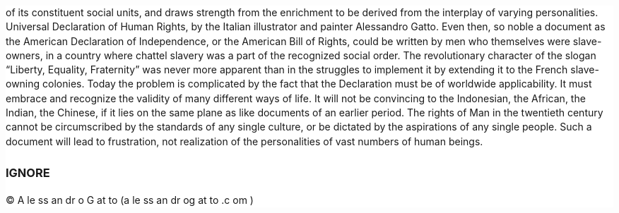 of its constituent social units, and 
draws strength from the enrichment 
to be derived from the interplay of 
varying personalities.
Universal Declaration of 
Human Rights, by the Italian illustrator 
and painter Alessandro Gatto.
Even then, so noble a document as the 
American Declaration of Independence, 
or the American Bill of Rights, could be 
written by men who themselves were 
slave-owners, in a country where chattel 
slavery was a part of the recognized social 
order. The revolutionary character of 
the slogan “Liberty, Equality, Fraternity” 
was never more apparent than in the 
struggles to implement it by extending 
it to the French slave-owning colonies. 
Today the problem is complicated 
by the fact that the Declaration must 
be of worldwide applicability. It must 
embrace and recognize the validity of 
many different ways of life. It will not 
be convincing to the Indonesian, the 
African, the Indian, the Chinese, if it lies 
on the same plane as like documents 
of an earlier period. The rights of Man 
in the twentieth century cannot be 
circumscribed by the standards of any 
single culture, or be dictated by the 
aspirations of any single people. Such 
a document will lead to frustration, not 
realization of the personalities of vast 
numbers of human beings.

### IGNORE

©
 A
le
ss
an
dr
o 
G
at
to
 (a
le
ss
an
dr
og
at
to
.c
om
)

